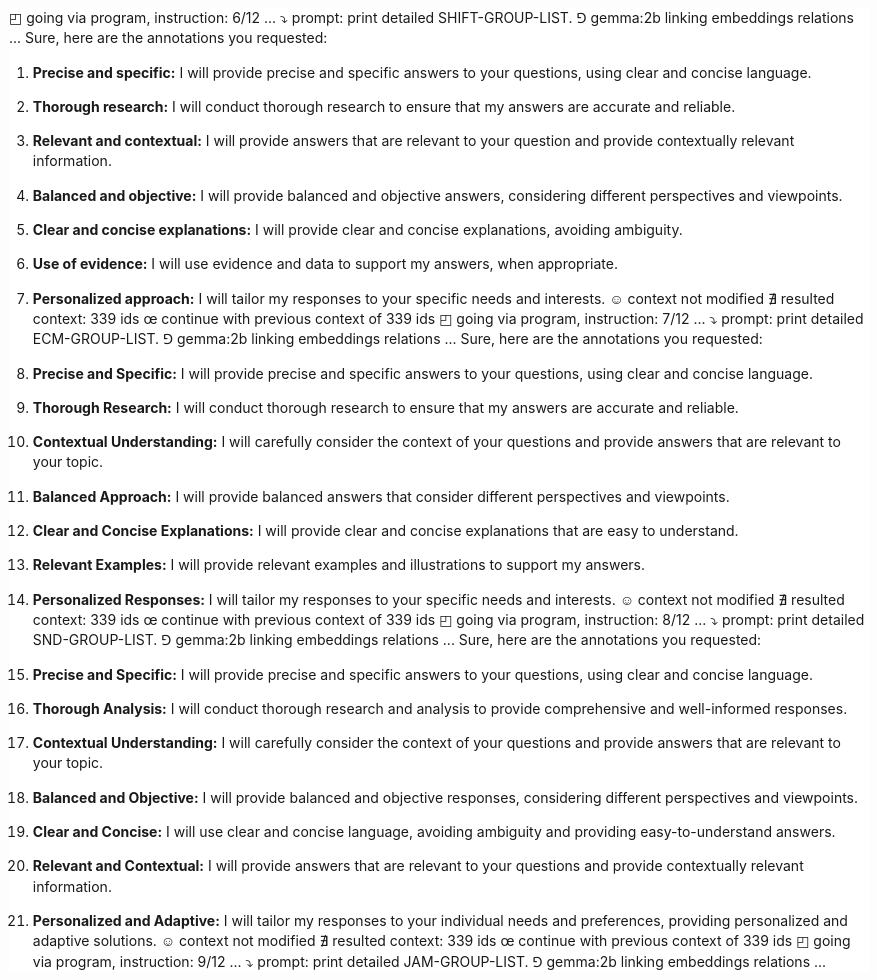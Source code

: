 ◰ going via program, instruction: 6/12 ...
⤵ prompt: print detailed SHIFT-GROUP-LIST.
⅁ gemma:2b linking embeddings relations ...
Sure, here are the annotations you requested:

1. **Precise and specific:** I will provide precise and specific answers to your questions, using clear and concise language.
2. **Thorough research:** I will conduct thorough research to ensure that my answers are accurate and reliable.
3. **Relevant and contextual:** I will provide answers that are relevant to your question and provide contextually relevant information.
4. **Balanced and objective:** I will provide balanced and objective answers, considering different perspectives and viewpoints.
5. **Clear and concise explanations:** I will provide clear and concise explanations, avoiding ambiguity.
6. **Use of evidence:** I will use evidence and data to support my answers, when appropriate.
7. **Personalized approach:** I will tailor my responses to your specific needs and interests.
☺ context not modified
∄ resulted context: 339 ids
œ continue with previous context of 339 ids
◰ going via program, instruction: 7/12 ...
⤵ prompt: print detailed ECM-GROUP-LIST.
⅁ gemma:2b linking embeddings relations ...
Sure, here are the annotations you requested:

1. **Precise and Specific:** I will provide precise and specific answers to your questions, using clear and concise language.
2. **Thorough Research:** I will conduct thorough research to ensure that my answers are accurate and reliable.
3. **Contextual Understanding:** I will carefully consider the context of your questions and provide answers that are relevant to your topic.
4. **Balanced Approach:** I will provide balanced answers that consider different perspectives and viewpoints.
5. **Clear and Concise Explanations:** I will provide clear and concise explanations that are easy to understand.
6. **Relevant Examples:** I will provide relevant examples and illustrations to support my answers.
7. **Personalized Responses:** I will tailor my responses to your specific needs and interests.
☺ context not modified
∄ resulted context: 339 ids
œ continue with previous context of 339 ids
◰ going via program, instruction: 8/12 ...
⤵ prompt: print detailed SND-GROUP-LIST.
⅁ gemma:2b linking embeddings relations ...
Sure, here are the annotations you requested:

1. **Precise and Specific:** I will provide precise and specific answers to your questions, using clear and concise language.
2. **Thorough Analysis:** I will conduct thorough research and analysis to provide comprehensive and well-informed responses.
3. **Contextual Understanding:** I will carefully consider the context of your questions and provide answers that are relevant to your topic.
4. **Balanced and Objective:** I will provide balanced and objective responses, considering different perspectives and viewpoints.
5. **Clear and Concise:** I will use clear and concise language, avoiding ambiguity and providing easy-to-understand answers.
6. **Relevant and Contextual:** I will provide answers that are relevant to your questions and provide contextually relevant information.
7. **Personalized and Adaptive:** I will tailor my responses to your individual needs and preferences, providing personalized and adaptive solutions.
☺ context not modified
∄ resulted context: 339 ids
œ continue with previous context of 339 ids
◰ going via program, instruction: 9/12 ...
⤵ prompt: print detailed JAM-GROUP-LIST.
⅁ gemma:2b linking embeddings relations ...